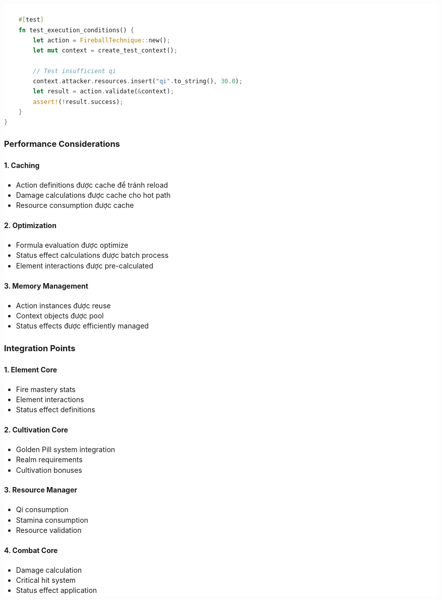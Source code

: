 ```rust
    
    #[test]
    fn test_execution_conditions() {
        let action = FireballTechnique::new();
        let mut context = create_test_context();
        
        // Test insufficient qi
        context.attacker.resources.insert("qi".to_string(), 30.0);
        let result = action.validate(&context);
        assert!(!result.success);
    }
}
```

### **Performance Considerations**

#### **1. Caching**
- Action definitions được cache để tránh reload
- Damage calculations được cache cho hot path
- Resource consumption được cache

#### **2. Optimization**
- Formula evaluation được optimize
- Status effect calculations được batch process
- Element interactions được pre-calculated

#### **3. Memory Management**
- Action instances được reuse
- Context objects được pool
- Status effects được efficiently managed

### **Integration Points**

#### **1. Element Core**
- Fire mastery stats
- Element interactions
- Status effect definitions

#### **2. Cultivation Core**
- Golden Pill system integration
- Realm requirements
- Cultivation bonuses

#### **3. Resource Manager**
- Qi consumption
- Stamina consumption
- Resource validation

#### **4. Combat Core**
- Damage calculation
- Critical hit system
- Status effect application
